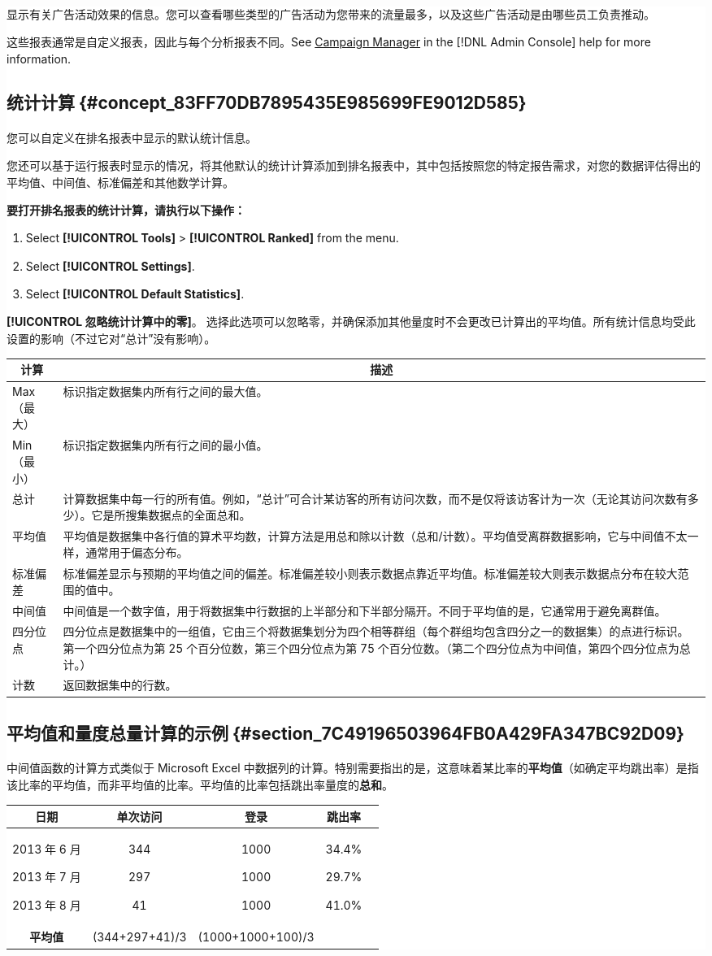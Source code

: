 显示有关广告活动效果的信息。您可以查看哪些类型的广告活动为您带来的流量最多，以及这些广告活动是由哪些员工负责推动。



这些报表通常是自定义报表，因此与每个分析报表不同。See [Campaign Manager](https://marketing.adobe.com/resources/help/en_US/reference/campaign_manager_admin.html) in the [!DNL Admin Console] help for more information.

## 统计计算 {#concept_83FF70DB7895435E985699FE9012D585}

您可以自定义在排名报表中显示的默认统计信息。



您还可以基于运行报表时显示的情况，将其他默认的统计计算添加到排名报表中，其中包括按照您的特定报告需求，对您的数据评估得出的平均值、中间值、标准偏差和其他数学计算。

**要打开排名报表的统计计算，请执行以下操作：**

1. Select **[!UICONTROL Tools]** &gt; **[!UICONTROL Ranked]** from the menu.

1. Select **[!UICONTROL Settings]**.
1. Select **[!UICONTROL Default Statistics]**.

**[!UICONTROL 忽略统计计算中的零]**。 选择此选项可以忽略零，并确保添加其他量度时不会更改已计算出的平均值。所有统计信息均受此设置的影响（不过它对“总计”没有影响）。

| 计算 | 描述 |
|--- |--- |
| Max（最大） | 标识指定数据集内所有行之间的最大值。 |
| Min（最小） | 标识指定数据集内所有行之间的最小值。 |
| 总计 | 计算数据集中每一行的所有值。例如，“总计”可合计某访客的所有访问次数，而不是仅将该访客计为一次（无论其访问次数有多少）。它是所搜集数据点的全面总和。 |
| 平均值 | 平均值是数据集中各行值的算术平均数，计算方法是用总和除以计数（总和/计数）。平均值受离群数据影响，它与中间值不太一样，通常用于偏态分布。 |
| 标准偏差 | 标准偏差显示与预期的平均值之间的偏差。标准偏差较小则表示数据点靠近平均值。标准偏差较大则表示数据点分布在较大范围的值中。 |
| 中间值 | 中间值是一个数字值，用于将数据集中行数据的上半部分和下半部分隔开。不同于平均值的是，它通常用于避免离群值。 |
| 四分位点 | 四分位点是数据集中的一组值，它由三个将数据集划分为四个相等群组（每个群组均包含四分之一的数据集）的点进行标识。第一个四分位点为第 25 个百分位数，第三个四分位点为第 75 个百分位数。（第二个四分位点为中间值，第四个四分位点为总计。） |
| 计数 | 返回数据集中的行数。 |

## 平均值和量度总量计算的示例 {#section_7C49196503964FB0A429FA347BC92D09}

中间值函数的计算方式类似于 Microsoft Excel 中数据列的计算。特别需要指出的是，这意味着某比率的&#x200B;**平均值**（如确定平均跳出率）是指该比率的平均值，而非平均值的比率。平均值的比率包括跳出率量度的&#x200B;**总和**。

<table id="table_9EC56B15C6A340DA8917CB0DBCAC2355"> 
 <thead> 
  <tr> 
   <th colname="col1" align="center" class="entry"> 日期 </th> 
   <th colname="col2" align="center" class="entry"> 单次访问 </th> 
   <th colname="col3" align="center" class="entry"> 登录 </th> 
   <th colname="col4" align="center" class="entry"> 跳出率 </th> 
   <th colname="col5" align="center" class="entry"> </th> 
  </tr>
 </thead>
 <tbody> 
  <tr valign="top"> 
   <td colname="col1"> <p>2013 年 6 月 </p> <p>2013 年 7 月 </p> <p>2013 年 8 月 </p> </td> 
   <td colname="col2" align="center"> <p>344 </p> <p>297 </p> <p>41 </p> </td> 
   <td colname="col3" align="center"> <p>1000 </p> <p>1000 </p> <p>1000 </p> </td> 
   <td colname="col4" align="center"> <p>34.4% </p> <p>29.7% </p> <p>41.0% </p> </td> 
   <td colname="col5"> </td> 
  </tr> 
  <tr valign="top"> 
   <td colname="col1" align="center" valign="middle"><b>平均值</b> </td> 
   <td colname="col2" valign="middle"> (344+297+41)/3 </td> 
   <td colname="col3" valign="middle"> (1000+1000+100)/3 </td> 